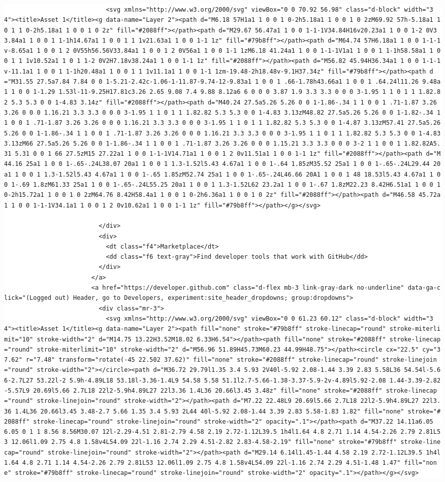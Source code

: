                                 <svg xmlns="http://www.w3.org/2000/svg" viewBox="0 0 70.92 56.98" class="d-block" width="34"><title>Asset 1</title><g data-name="Layer 2"><path d="M6.18 57H1a1 1 0 0 1 0-2h5.18a1 1 0 0 1 0 2zM69.92 57h-5.18a1 1 0 1 1 0-2h5.18a1 1 0 0 1 0 2z" fill="#2088ff"></path><path d="M29.67 56.47a1 1 0 0 1-1-1V34.84H16v20.23a1 1 0 0 1-2 0V33.84a1 1 0 0 1 1-1h14.67a1 1 0 0 1 1 1v21.63a1 1 0 0 1-1 1z" fill="#79b8ff"></path><path d="M64.74 57H6.18a1 1 0 0 1-1-1v-8.65a1 1 0 0 1 2 0V55h56.56V33.84a1 1 0 0 1 2 0V56a1 1 0 0 1-1 1zM6.18 41.24a1 1 0 0 1-1-1V1a1 1 0 0 1 1-1h58.58a1 1 0 0 1 1 1v10.52a1 1 0 1 1-2 0V2H7.18v38.24a1 1 0 0 1-1 1z" fill="#2088ff"></path><path d="M56.82 45.94H36.34a1 1 0 0 1-1-1v-11.1a1 1 0 0 1 1-1h20.48a1 1 0 0 1 1 1v11.1a1 1 0 0 1-1 1zm-19.48-2h18.48v-9.1H37.34z" fill="#79b8ff"></path><path d="M31.55 27.5a7.84 7.84 0 0 1-5.21-2.42c-1.06-1-11.87-9.74-12-9.83a1 1 0 0 1 .66-1.78h43.66a1 1 0 0 1 .64.24l11.26 9.48a1 1 0 0 1-1.29 1.53l-11-9.25H17.81c3.26 2.65 9.08 7.4 9.88 8.12a6 6 0 0 0 3.87 1.9 3.3 3.3 0 0 0 3-1.95 1 1 0 1 1 1.82.82 5.3 5.3 0 0 1-4.83 3.14z" fill="#2088ff"></path><path d="M40.24 27.5a5.26 5.26 0 0 1-1.86-.34 1 1 0 0 1 .71-1.87 3.26 3.26 0 0 0 1.16.21 3.3 3.3 0 0 0 3-1.95 1 1 0 1 1 1.82.82 5.3 5.3 0 0 1-4.83 3.13zM48.82 27.5a5.26 5.26 0 0 1-1.82-.34 1 1 0 0 1 .71-1.87 3.26 3.26 0 0 0 1.16.21 3.3 3.3 0 0 0 3-1.95 1 1 0 1 1 1.82.82 5.3 5.3 0 0 1-4.87 3.13zM57.41 27.5a5.26 5.26 0 0 1-1.86-.34 1 1 0 0 1 .71-1.87 3.26 3.26 0 0 0 1.16.21 3.3 3.3 0 0 0 3-1.95 1 1 0 1 1 1.82.82 5.3 5.3 0 0 1-4.83 3.13zM66 27.5a5.26 5.26 0 0 1-1.86-.34 1 1 0 0 1 .71-1.87 3.26 3.26 0 0 0 1.15.21 3.3 3.3 0 0 0 3-2 1 1 0 0 1 1.82.82A5.31 5.31 0 0 1 66 27.5zM15 27.22a1 1 0 0 1-1-1V14.71a1 1 0 0 1 2 0v11.51a1 1 0 0 1-1 1z" fill="#2088ff"></path><path d="M44.16 25a1 1 0 0 1-.65-.24L38.07 20a1 1 0 0 1 1.3-1.52l5.43 4.67a1 1 0 0 1-.64 1.85zM35.52 25a1 1 0 0 1-.65-.24L29.44 20a1 1 0 0 1 1.3-1.52l5.43 4.67a1 1 0 0 1-.65 1.85zM52.74 25a1 1 0 0 1-.65-.24L46.66 20A1 1 0 0 1 48 18.53l5.43 4.67a1 1 0 0 1-.69 1.8zM61.33 25a1 1 0 0 1-.65-.24L55.25 20a1 1 0 0 1 1.3-1.52L62 23.2a1 1 0 0 1-.67 1.8zM22.23 8.42H6.51a1 1 0 0 1 0-2h15.72a1 1 0 0 1 0 2zM64.76 8.42H58.4a1 1 0 0 1 0-2h6.36a1 1 0 0 1 0 2z" fill="#2088ff"></path><path d="M46.58 45.72a1 1 0 0 1-1-1V34.1a1 1 0 0 1 2 0v10.62a1 1 0 0 1-1 1z" fill="#79b8ff"></path></g></svg>

                              </div>
                              <div>
                                <dt class="f4">Marketplace</dt>
                                <dd class="f6 text-gray">Find developer tools that work with GitHub</dd>
                              </div>
                            </a>
                            <a href="https://developer.github.com" class="d-flex mb-3 link-gray-dark no-underline" data-ga-click="(Logged out) Header, go to Developers, experiment:site_header_dropdowns; group:dropdowns">
                              <div class="mr-3">
                                <svg xmlns="http://www.w3.org/2000/svg" viewBox="0 0 61.23 60.12" class="d-block" width="34"><title>Asset 1</title><g data-name="Layer 2"><path fill="none" stroke="#79b8ff" stroke-linecap="round" stroke-miterlimit="10" stroke-width="2" d="M14.75 13.22H3.52M18.02 6.33H6.54"></path><path fill="none" stroke="#2088ff" stroke-linecap="round" stroke-miterlimit="10" stroke-width="2" d="M56.96 51.89H45.73M60.23 44.99H48.75"></path><circle cx="22.5" cy="37.62" r="7.48" transform="rotate(-45 22.502 37.62)" fill="none" stroke="#2088ff" stroke-linecap="round" stroke-linejoin="round" stroke-width="2"></circle><path d="M36.72 29.79l1.35 3.4 5.93 2V40l-5.92 2.08-1.44 3.39 2.83 5.58L36 54.54l-5.66-2.7L27 53.22l-2 5.9h-4.89L18 53.18l-3.36-1.4L9 54.58 5.58 51.1l2.7-5.66-1.38-3.37-5.9-2v-4.89l5.92-2.08 1.44-3.39-2.82-5.57L9 20.69l5.66 2.7L18 22l2-5.9h4.89L27 22l3.36 1.4L36 20.66l3.45 3.48z" fill="none" stroke="#2088ff" stroke-linecap="round" stroke-linejoin="round" stroke-width="2"></path><path d="M7.22 22.48L9 20.69l5.66 2.7L18 22l2-5.9h4.89L27 22l3.36 1.4L36 20.66l3.45 3.48-2.7 5.66 1.35 3.4 5.93 2L44 40l-5.92 2.08-1.44 3.39 2.83 5.58-1.83 1.82" fill="none" stroke="#2088ff" stroke-linecap="round" stroke-linejoin="round" stroke-width="2" opacity=".1"></path><path d="M37.22 14.11a6.05 6.05 0 1 1 8.56 8.56M30.07 12l-2.29-4.51 2.81-2.79 4.58 2.19 2.72-1.12L39.5 1h4l1.64 4.8 2.71 1.14 4.54-2.26 2.79 2.81L53 12.06l1.09 2.75 4.8 1.58v4L54.09 22l-1.16 2.74 2.29 4.51-2.82 2.83-4.58-2.19" fill="none" stroke="#79b8ff" stroke-linecap="round" stroke-linejoin="round" stroke-width="2"></path><path d="M29.14 6.14l1.45-1.44 4.58 2.19 2.72-1.12L39.5 1h4l1.64 4.8 2.71 1.14 4.54-2.26 2.79 2.81L53 12.06l1.09 2.75 4.8 1.58v4L54.09 22l-1.16 2.74 2.29 4.51-1.48 1.47" fill="none" stroke="#79b8ff" stroke-linecap="round" stroke-linejoin="round" stroke-width="2" opacity=".1"></path></g></svg>
